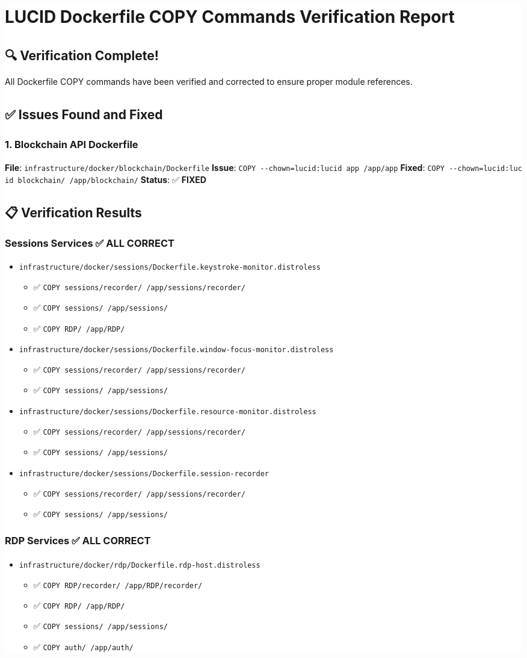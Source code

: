 # LUCID Dockerfile COPY Commands Verification Report

## 🔍 Verification Complete!

All Dockerfile COPY commands have been verified and corrected to ensure proper module references.

## ✅ Issues Found and Fixed

### **1. Blockchain API Dockerfile**

**File**: `infrastructure/docker/blockchain/Dockerfile`
**Issue**: `COPY --chown=lucid:lucid app /app/app`
**Fixed**: `COPY --chown=lucid:lucid blockchain/ /app/blockchain/`
**Status**: ✅ **FIXED**

## 📋 Verification Results

### **Sessions Services** ✅ **ALL CORRECT**

- `infrastructure/docker/sessions/Dockerfile.keystroke-monitor.distroless`

  - ✅ `COPY sessions/recorder/ /app/sessions/recorder/`

  - ✅ `COPY sessions/ /app/sessions/`

  - ✅ `COPY RDP/ /app/RDP/`

- `infrastructure/docker/sessions/Dockerfile.window-focus-monitor.distroless`

  - ✅ `COPY sessions/recorder/ /app/sessions/recorder/`

  - ✅ `COPY sessions/ /app/sessions/`

- `infrastructure/docker/sessions/Dockerfile.resource-monitor.distroless`

  - ✅ `COPY sessions/recorder/ /app/sessions/recorder/`

  - ✅ `COPY sessions/ /app/sessions/`

- `infrastructure/docker/sessions/Dockerfile.session-recorder`

  - ✅ `COPY sessions/recorder/ /app/sessions/recorder/`

  - ✅ `COPY sessions/ /app/sessions/`

### **RDP Services** ✅ **ALL CORRECT**

- `infrastructure/docker/rdp/Dockerfile.rdp-host.distroless`

  - ✅ `COPY RDP/recorder/ /app/RDP/recorder/`

  - ✅ `COPY RDP/ /app/RDP/`

  - ✅ `COPY sessions/ /app/sessions/`

  - ✅ `COPY auth/ /app/auth/`
